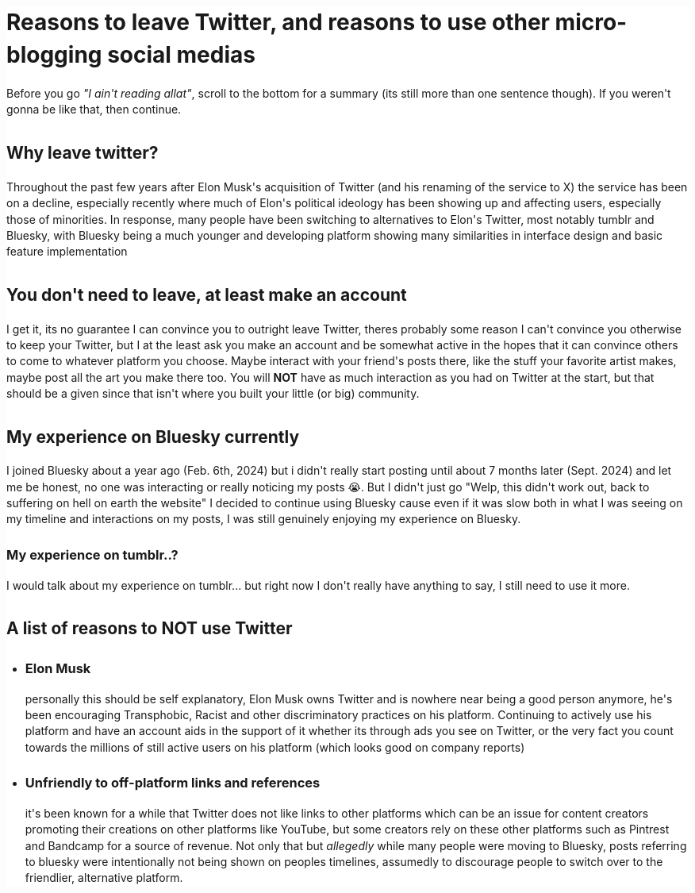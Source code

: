 # Reasons to leave Twitter, and reasons to use other micro-blogging social medias

Before you go *"I ain't reading allat"*, scroll to the bottom for a summary (its still more than one sentence though). If you weren't gonna be like that, then continue.

## Why leave twitter?
Throughout the past few years after Elon Musk's acquisition of Twitter (and his renaming of the service to X) the service has been on a decline, especially recently where much of Elon's political ideology has been showing up and affecting users, especially those of minorities.
In response, many people have been switching to alternatives to Elon's Twitter, most notably tumblr and Bluesky, with Bluesky being a much younger and developing platform showing many similarities in interface design and basic feature implementation

## You don't need to leave, at least make an account
I get it, its no guarantee I can convince you to outright leave Twitter, theres probably some reason I can't convince you otherwise to keep your Twitter, but I at the least ask you make an account and be somewhat active in the hopes that it can convince others to come to whatever platform you choose. Maybe interact with your friend's posts there, like the stuff your favorite artist makes, maybe post all the art you make there too. You will **NOT** have as much interaction as you had on Twitter at the start, but that should be a given since that isn't where you built your little (or big) community.

## My experience on Bluesky currently
I joined Bluesky about a year ago (Feb. 6th, 2024) but i didn't really start posting until about 7 months later (Sept. 2024) and let me be honest, no one was interacting or really noticing my posts 😭. But I didn't just go "Welp, this didn't work out, back to suffering on hell on earth the website" I decided to continue using Bluesky cause even if it was slow both in what I was seeing on my timeline and interactions on my posts, I was still genuinely enjoying my experience on Bluesky.

### My experience on tumblr..?

I would talk about my experience on tumblr... but right now I don't really have anything to say, I still need to use it more.

## A list of reasons to NOT use Twitter

- ### Elon Musk

    personally this should be self explanatory, Elon Musk owns Twitter and is nowhere near being a good person anymore, he's been encouraging Transphobic, Racist and other discriminatory practices on his platform. Continuing to actively use his platform and have an account aids in the support of it whether its through ads you see on Twitter, or the very fact you count towards the millions of still active users on his platform (which looks good on company reports)

- ### Unfriendly to off-platform links and references

    it's been known for a while that Twitter does not like links to other platforms which can be an issue for content creators promoting their creations on other platforms like YouTube, but some creators rely on these other platforms such as Pintrest and Bandcamp for a source of revenue. Not only that but *allegedly* while many people were moving to Bluesky, posts referring to bluesky were intentionally not being shown on peoples timelines, assumedly to discourage people to switch over to the friendlier, alternative platform.
